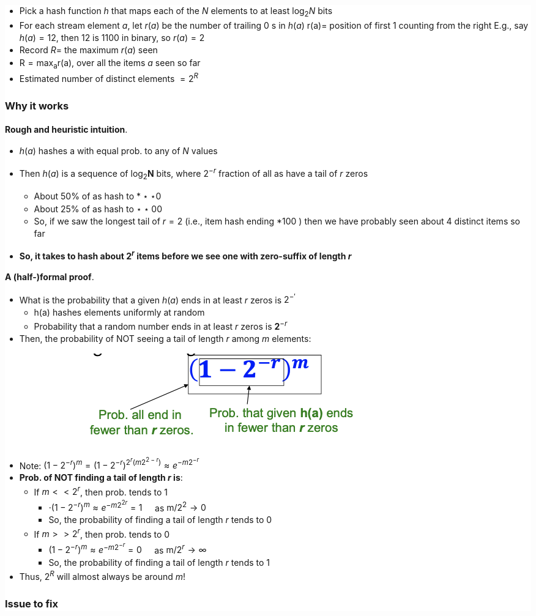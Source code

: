 - Pick a hash function $h$ that maps each of the $N$ elements to at least $\log _{2} N$ bits
- For each stream element $a$, let $r(a)$ be the number of trailing 0 s in $h(a)$
$\mathrm{r}(\mathrm{a})=$ position of first 1 counting from the right
E.g., say $h(a)=12$, then 12 is 1100 in binary, so $r(a)=2$
- Record $R=$ the maximum $r(a)$ seen
- $\mathrm{R}=\max _{\mathrm{a}} \mathrm{r}(\mathrm{a})$, over all the items $a$ seen so far
- Estimated number of distinct elements $=2^{R}$

### Why it works

**Rough and heuristic intuition**.

- $h(a)$ hashes a with equal prob. to any of $N$ values

- Then $h(a)$ is a sequence of $\log _{2} \mathbf{N}$ bits, where $2^{-r}$ fraction of all as have a tail of $r$ zeros
  - About $50 \%$ of as hash to $* \star \star 0$
  - About $25 \%$ of as hash to $\star \star 00$
  - So, if we saw the longest tail of $r=2$ (i.e., item hash ending $* 100$ ) then we have probably seen about 4 distinct items so far
- **So, it takes to hash about $2^{r}$ items before we see one with zero-suffix of length $r$**

**A (half-)formal proof**.

- What is the probability that a given $h(a)$ ends in at least $r$ zeros is $2^{-\prime}$
  - $\mathrm{h}(\mathrm{a})$ hashes elements uniformly at random
  - Probability that a random number ends in at least $r$ zeros is $\mathbf{2}^{-r}$
- Then, the probability of NOT seeing a tail of length $r$ among $m$ elements:

![image-20210525111816418](./img/15_stream/image-20210525111816418.png)

- Note: $\left(1-2^{-r}\right)^{m}=\left(1-2^{-r}\right)^{2^{r}\left(m 2^{2-r}\right)} \approx e^{-m 2^{-r}}$
- **Prob. of NOT finding a tail of length $r$ is**:
  - If $m<<2^{r}$, then prob. tends to 1 
    - $\cdot\left(1-2^{-r}\right)^{m} \approx e^{-m 2^{2 r}}=1 \quad$ as $\mathrm{m} / 2^{2} \rightarrow 0$
    - So, the probability of finding a tail of length $r$ tends to 0 
  - If $m>>2^{r}$, then prob. tends to 0
    -  $\left(1-2^{-r}\right)^{m} \approx e^{-m 2^{-r}}=0 \quad$ as $\mathrm{m} / 2^{r} \rightarrow \infty$
    - So, the probability of finding a tail of length $r$ tends to 1
- Thus, $2^{R}$ will almost always be around $m !$

### Issue to fix
